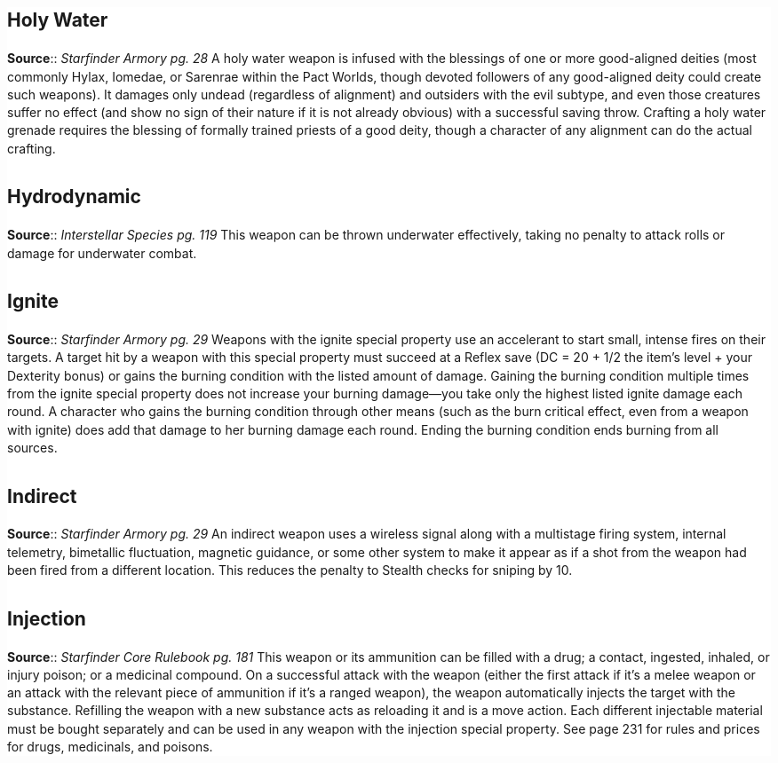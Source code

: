 
## Holy Water

**Source**:: _Starfinder Armory pg. 28_
A holy water weapon is infused with the blessings of one or more good-aligned deities (most commonly Hylax, Iomedae, or Sarenrae within the Pact Worlds, though devoted followers of any good-aligned deity could create such weapons). It damages only undead (regardless of alignment) and outsiders with the evil subtype, and even those creatures suffer no effect (and show no sign of their nature if it is not already obvious) with a successful saving throw. Crafting a holy water grenade requires the blessing of formally trained priests of a good deity, though a character of any alignment can do the actual crafting.  

## Hydrodynamic

**Source**:: _Interstellar Species pg. 119_
This weapon can be thrown underwater effectively, taking no penalty to attack rolls or damage for underwater combat.  
  

## Ignite

**Source**:: _Starfinder Armory pg. 29_
Weapons with the ignite special property use an accelerant to start small, intense fires on their targets. A target hit by a weapon with this special property must succeed at a Reflex save (DC = 20 + 1/2 the item’s level + your Dexterity bonus) or gains the burning condition with the listed amount of damage. Gaining the burning condition multiple times from the ignite special property does not increase your burning damage—you take only the highest listed ignite damage each round. A character who gains the burning condition through other means (such as the burn critical effect, even from a weapon with ignite) does add that damage to her burning damage each round. Ending the burning condition ends burning from all sources.  
  

## Indirect

**Source**:: _Starfinder Armory pg. 29_
An indirect weapon uses a wireless signal along with a multistage firing system, internal telemetry, bimetallic fluctuation, magnetic guidance, or some other system to make it appear as if a shot from the weapon had been fired from a different location. This reduces the penalty to Stealth checks for sniping by 10.  
  

## Injection

**Source**:: _Starfinder Core Rulebook pg. 181_
This weapon or its ammunition can be filled with a drug; a contact, ingested, inhaled, or injury poison; or a medicinal compound. On a successful attack with the weapon (either the first attack if it’s a melee weapon or an attack with the relevant piece of ammunition if it’s a ranged weapon), the weapon automatically injects the target with the substance. Refilling the weapon with a new substance acts as reloading it and is a move action. Each different injectable material must be bought separately and can be used in any weapon with the injection special property. See page 231 for rules and prices for drugs, medicinals, and poisons.  
  